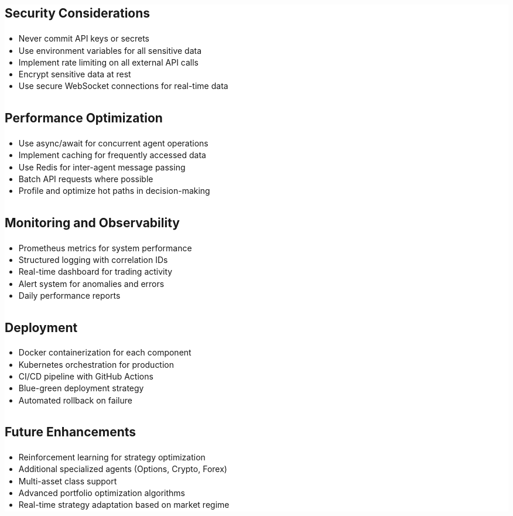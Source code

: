 ## Security Considerations
- Never commit API keys or secrets
- Use environment variables for all sensitive data
- Implement rate limiting on all external API calls
- Encrypt sensitive data at rest
- Use secure WebSocket connections for real-time data

## Performance Optimization
- Use async/await for concurrent agent operations
- Implement caching for frequently accessed data
- Use Redis for inter-agent message passing
- Batch API requests where possible
- Profile and optimize hot paths in decision-making

## Monitoring and Observability
- Prometheus metrics for system performance
- Structured logging with correlation IDs
- Real-time dashboard for trading activity
- Alert system for anomalies and errors
- Daily performance reports

## Deployment
- Docker containerization for each component
- Kubernetes orchestration for production
- CI/CD pipeline with GitHub Actions
- Blue-green deployment strategy
- Automated rollback on failure

## Future Enhancements
- Reinforcement learning for strategy optimization
- Additional specialized agents (Options, Crypto, Forex)
- Multi-asset class support
- Advanced portfolio optimization algorithms
- Real-time strategy adaptation based on market regime